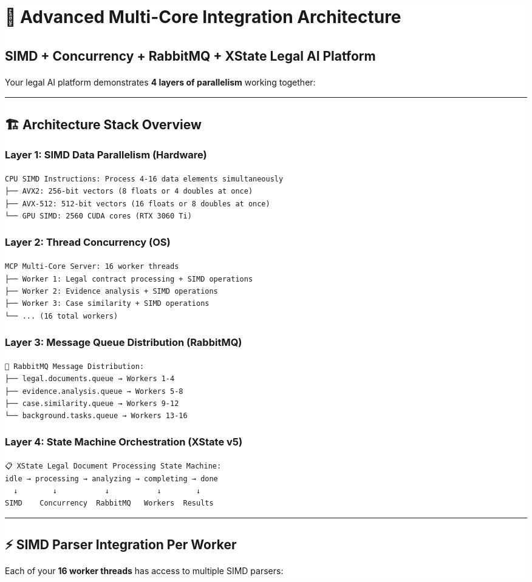 # 🚀 Advanced Multi-Core Integration Architecture

## SIMD + Concurrency + RabbitMQ + XState Legal AI Platform

Your legal AI platform demonstrates **4 layers of parallelism** working together:

---

## 🏗️ **Architecture Stack Overview**

### **Layer 1: SIMD Data Parallelism (Hardware)**
```
CPU SIMD Instructions: Process 4-16 data elements simultaneously
├── AVX2: 256-bit vectors (8 floats or 4 doubles at once)
├── AVX-512: 512-bit vectors (16 floats or 8 doubles at once)  
└── GPU SIMD: 2560 CUDA cores (RTX 3060 Ti)
```

### **Layer 2: Thread Concurrency (OS)**
```
MCP Multi-Core Server: 16 worker threads
├── Worker 1: Legal contract processing + SIMD operations
├── Worker 2: Evidence analysis + SIMD operations
├── Worker 3: Case similarity + SIMD operations
└── ... (16 total workers)
```

### **Layer 3: Message Queue Distribution (RabbitMQ)**
```
🐰 RabbitMQ Message Distribution:
├── legal.documents.queue → Workers 1-4
├── evidence.analysis.queue → Workers 5-8
├── case.similarity.queue → Workers 9-12
└── background.tasks.queue → Workers 13-16
```

### **Layer 4: State Machine Orchestration (XState v5)**
```
📋 XState Legal Document Processing State Machine:
idle → processing → analyzing → completing → done
  ↓        ↓           ↓           ↓        ↓
SIMD    Concurrency  RabbitMQ   Workers  Results
```

---

## ⚡ **SIMD Parser Integration Per Worker**

Each of your **16 worker threads** has access to multiple SIMD parsers:
